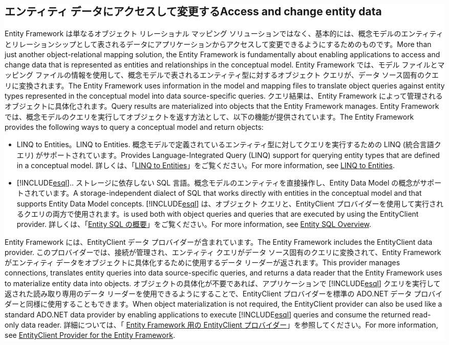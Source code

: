 ## <a name="access-and-change-entity-data"></a><span data-ttu-id="5e799-155">エンティティ データにアクセスして変更する</span><span class="sxs-lookup"><span data-stu-id="5e799-155">Access and change entity data</span></span>

<span data-ttu-id="5e799-156">Entity Framework は単なるオブジェクト リレーショナル マッピング ソリューションではなく、基本的には、概念モデルのエンティティとリレーションシップとして表されるデータにアプリケーションからアクセスして変更できるようにするためのものです。</span><span class="sxs-lookup"><span data-stu-id="5e799-156">More than just another object-relational mapping solution, the Entity Framework is fundamentally about enabling applications to access and change data that is represented as entities and relationships in the conceptual model.</span></span> <span data-ttu-id="5e799-157">Entity Framework では、モデル ファイルとマッピング ファイルの情報を使用して、概念モデルで表されるエンティティ型に対するオブジェクト クエリが、データ ソース固有のクエリに変換されます。</span><span class="sxs-lookup"><span data-stu-id="5e799-157">The Entity Framework uses information in the model and mapping files to translate object queries against entity types represented in the conceptual model into data source-specific queries.</span></span> <span data-ttu-id="5e799-158">クエリ結果は、Entity Framework によって管理されるオブジェクトに具体化されます。</span><span class="sxs-lookup"><span data-stu-id="5e799-158">Query results are materialized into objects that the Entity Framework manages.</span></span> <span data-ttu-id="5e799-159">Entity Framework では、概念モデルのクエリを実行してオブジェクトを返す方法として、以下の機能が提供されています。</span><span class="sxs-lookup"><span data-stu-id="5e799-159">The Entity Framework provides the following ways to query a conceptual model and return objects:</span></span>

- <span data-ttu-id="5e799-160">LINQ to Entities。</span><span class="sxs-lookup"><span data-stu-id="5e799-160">LINQ to Entities.</span></span> <span data-ttu-id="5e799-161">概念モデルで定義されているエンティティ型に対してクエリを実行するための LINQ (統合言語クエリ) がサポートされています。</span><span class="sxs-lookup"><span data-stu-id="5e799-161">Provides Language-Integrated Query (LINQ) support for querying entity types that are defined in a conceptual model.</span></span> <span data-ttu-id="5e799-162">詳しくは、「[LINQ to Entities](./language-reference/linq-to-entities.md)」をご覧ください。</span><span class="sxs-lookup"><span data-stu-id="5e799-162">For more information, see [LINQ to Entities](./language-reference/linq-to-entities.md).</span></span>

- [!INCLUDE[esql](../../../../../includes/esql-md.md)]<span data-ttu-id="5e799-163">.</span><span class="sxs-lookup"><span data-stu-id="5e799-163">.</span></span> <span data-ttu-id="5e799-164">ストレージに依存しない SQL 言語。概念モデルのエンティティを直接操作し、Entity Data Model の概念がサポートされています。</span><span class="sxs-lookup"><span data-stu-id="5e799-164">A storage-independent dialect of SQL that works directly with entities in the conceptual model and that supports Entity Data Model concepts.</span></span> [!INCLUDE[esql](../../../../../includes/esql-md.md)] <span data-ttu-id="5e799-165">は、オブジェクト クエリと、EntityClient プロバイダーを使用して実行されるクエリの両方で使用されます。</span><span class="sxs-lookup"><span data-stu-id="5e799-165">is used both with object queries and queries that are executed by using the EntityClient provider.</span></span> <span data-ttu-id="5e799-166">詳しくは、「[Entity SQL の概要](./language-reference/entity-sql-overview.md)」をご覧ください。</span><span class="sxs-lookup"><span data-stu-id="5e799-166">For more information, see [Entity SQL Overview](./language-reference/entity-sql-overview.md).</span></span>

<span data-ttu-id="5e799-167">Entity Framework には、EntityClient データ プロバイダーが含まれています。</span><span class="sxs-lookup"><span data-stu-id="5e799-167">The Entity Framework includes the EntityClient data provider.</span></span> <span data-ttu-id="5e799-168">このプロバイダーでは、接続が管理され、エンティティ クエリがデータ ソース固有のクエリに変換されて、Entity Framework がエンティティ データをオブジェクトに具体化するために使用するデータ リーダーが返されます。</span><span class="sxs-lookup"><span data-stu-id="5e799-168">This provider manages connections, translates entity queries into data source-specific queries, and returns a data reader that the Entity Framework uses to materialize entity data into objects.</span></span> <span data-ttu-id="5e799-169">オブジェクトの具体化が不要であれば、アプリケーションで [!INCLUDE[esql](../../../../../includes/esql-md.md)] クエリを実行して返された読み取り専用のデータ リーダーを使用できるようにすることで、EntityClient プロバイダーを標準の ADO.NET データ プロバイダーと同様に使用することもできます。</span><span class="sxs-lookup"><span data-stu-id="5e799-169">When object materialization is not required, the EntityClient provider can also be used like a standard ADO.NET data provider by enabling applications to execute [!INCLUDE[esql](../../../../../includes/esql-md.md)] queries and consume the returned read-only data reader.</span></span> <span data-ttu-id="5e799-170">詳細については、「 [Entity Framework 用の EntityClient プロバイダー](entityclient-provider-for-the-entity-framework.md)」を参照してください。</span><span class="sxs-lookup"><span data-stu-id="5e799-170">For more information, see [EntityClient Provider for the Entity Framework](entityclient-provider-for-the-entity-framework.md).</span></span>
